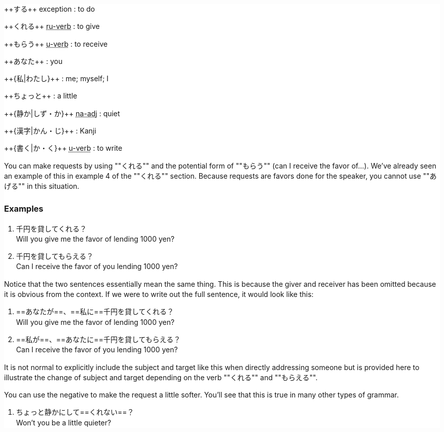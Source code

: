 ++する++ <span>exception</span>
: to do

++くれる++ <abbr title="る verb">ru-verb</abbr>
: to give

++もらう++ <abbr title="う verb">u-verb</abbr>
: to receive

++あなた++
: you

++{私|わたし}++
: me; myself; I

++ちょっと++
: a little

++{静か|しず・か}++ <abbr title="な adjective">na-adj</abbr>
: quiet

++{漢字|かん・じ}++
: Kanji

++{書く|か・く}++ <abbr title="う verb">u-verb</abbr>
: to write

You can make requests by using ""くれる"" and the potential form of ""もらう"" (can I receive the favor of…). We’ve already seen an example of this in example 4 of the ""くれる"" section. Because requests are favors done for the speaker, you cannot use ""あげる"" in this situation.

### Examples

1. 千円を貸してくれる？  
   Will you give me the favor of lending 1000 yen?

1. 千円を貸してもらえる？  
   Can I receive the favor of you lending 1000 yen?

Notice that the two sentences essentially mean the same thing. This is because the giver and receiver has been omitted because it is obvious from the context. If we were to write out the full sentence, it would look like this:

1. ==あなたが==、==私に==千円を貸してくれる？  
   Will you give me the favor of lending 1000 yen?

1. ==私が==、==あなたに==千円を貸してもらえる？  
   Can I receive the favor of you lending 1000 yen?

It is not normal to explicitly include the subject and target like this when directly addressing someone but is provided here to illustrate the change of subject and target depending on the verb ""くれる"" and ""もらえる"".

You can use the negative to make the request a little softer. You’ll see that this is true in many other types of grammar.

1. ちょっと静かにして==くれない==？  
   Won’t you be a little quieter?
